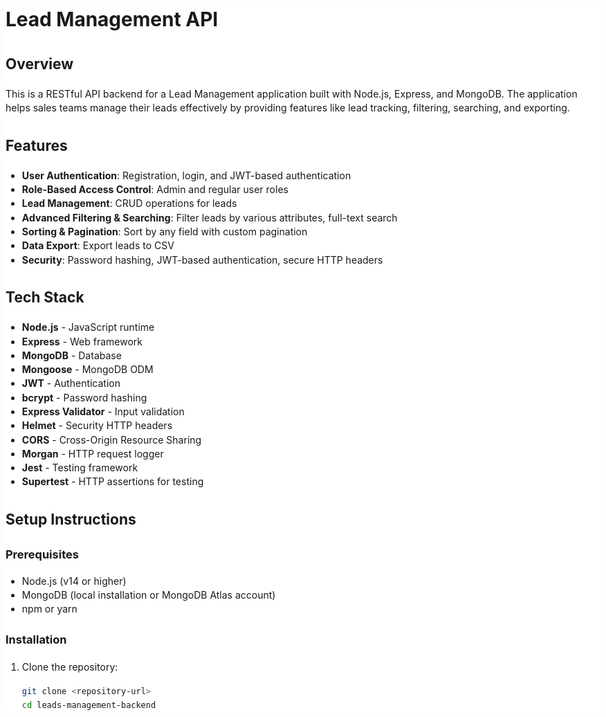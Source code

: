 # Lead Management API

## Overview

This is a RESTful API backend for a Lead Management application built with Node.js, Express, and MongoDB. The application helps sales teams manage their leads effectively by providing features like lead tracking, filtering, searching, and exporting.

## Features

- **User Authentication**: Registration, login, and JWT-based authentication
- **Role-Based Access Control**: Admin and regular user roles
- **Lead Management**: CRUD operations for leads
- **Advanced Filtering & Searching**: Filter leads by various attributes, full-text search
- **Sorting & Pagination**: Sort by any field with custom pagination
- **Data Export**: Export leads to CSV
- **Security**: Password hashing, JWT-based authentication, secure HTTP headers

## Tech Stack

- **Node.js** - JavaScript runtime
- **Express** - Web framework
- **MongoDB** - Database
- **Mongoose** - MongoDB ODM
- **JWT** - Authentication
- **bcrypt** - Password hashing
- **Express Validator** - Input validation
- **Helmet** - Security HTTP headers
- **CORS** - Cross-Origin Resource Sharing
- **Morgan** - HTTP request logger
- **Jest** - Testing framework
- **Supertest** - HTTP assertions for testing

## Setup Instructions

### Prerequisites

- Node.js (v14 or higher)
- MongoDB (local installation or MongoDB Atlas account)
- npm or yarn

### Installation

1. Clone the repository:
   ```bash
   git clone <repository-url>
   cd leads-management-backend
   ```
